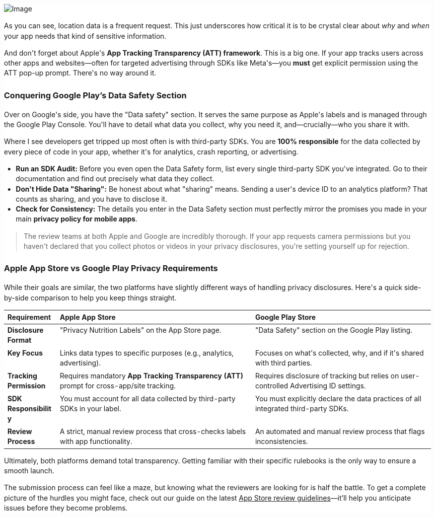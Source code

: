 ![Image](https://cdn.outrank.so/c504846a-b33a-4018-bc93-5bfa9be0f3af/11194acb-5696-4b33-8d88-b160d39137da.jpg)

As you can see, location data is a frequent request. This just underscores how critical it is to be crystal clear about *why* and *when* your app needs that kind of sensitive information.

And don't forget about Apple's **App Tracking Transparency (ATT) framework**. This is a big one. If your app tracks users across other apps and websites—often for targeted advertising through SDKs like Meta's—you **must** get explicit permission using the ATT pop-up prompt. There's no way around it.

### Conquering Google Play’s Data Safety Section

Over on Google's side, you have the "Data safety" section. It serves the same purpose as Apple's labels and is managed through the Google Play Console. You'll have to detail what data you collect, why you need it, and—crucially—who you share it with.

Where I see developers get tripped up most often is with third-party SDKs. You are **100% responsible** for the data collected by every piece of code in your app, whether it's for analytics, crash reporting, or advertising.

*   **Run an SDK Audit:** Before you even open the Data Safety form, list every single third-party SDK you've integrated. Go to their documentation and find out precisely what data they collect.
*   **Don't Hide Data "Sharing":** Be honest about what "sharing" means. Sending a user's device ID to an analytics platform? That counts as sharing, and you have to disclose it.
*   **Check for Consistency:** The details you enter in the Data Safety section must perfectly mirror the promises you made in your main **privacy policy for mobile apps**.

> The review teams at both Apple and Google are incredibly thorough. If your app requests camera permissions but you haven't declared that you collect photos or videos in your privacy disclosures, you're setting yourself up for rejection.

### Apple App Store vs Google Play Privacy Requirements

While their goals are similar, the two platforms have slightly different ways of handling privacy disclosures. Here's a quick side-by-side comparison to help you keep things straight.

| Requirement | Apple App Store | Google Play Store |
| :--- | :--- | :--- |
| **Disclosure Format** | "Privacy Nutrition Labels" on the App Store page. | "Data Safety" section on the Google Play listing. |
| **Key Focus** | Links data types to specific purposes (e.g., analytics, advertising). | Focuses on what's collected, why, and if it's shared with third parties. |
| **Tracking Permission** | Requires mandatory **App Tracking Transparency (ATT)** prompt for cross-app/site tracking. | Requires disclosure of tracking but relies on user-controlled Advertising ID settings. |
| **SDK Responsibility** | You must account for all data collected by third-party SDKs in your label. | You must explicitly declare the data practices of all integrated third-party SDKs. |
| **Review Process** | A strict, manual review process that cross-checks labels with app functionality. | An automated and manual review process that flags inconsistencies. |

Ultimately, both platforms demand total transparency. Getting familiar with their specific rulebooks is the only way to ensure a smooth launch.

The submission process can feel like a maze, but knowing what the reviewers are looking for is half the battle. To get a complete picture of the hurdles you might face, check out our guide on the latest [App Store review guidelines](https://codepushgo.com/blog/app-store-review-guidelines/)—it’ll help you anticipate issues before they become problems.
